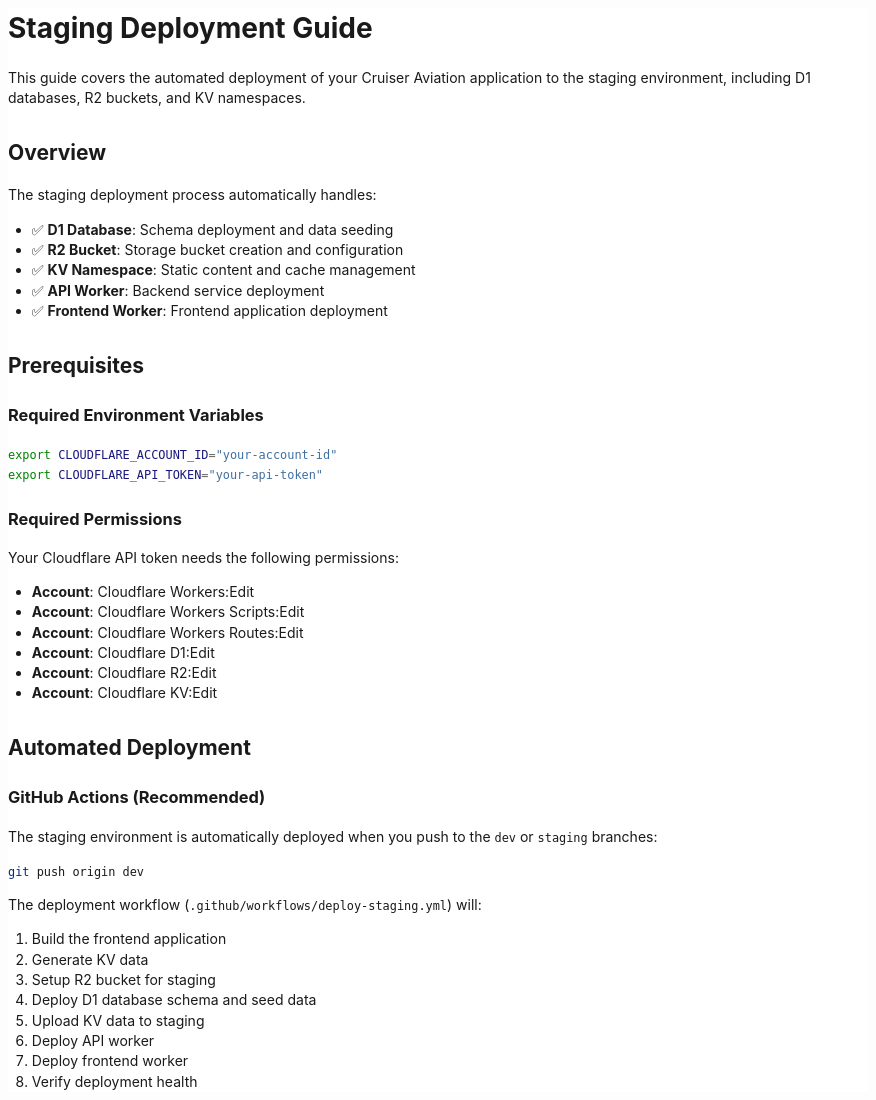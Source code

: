 # Staging Deployment Guide

This guide covers the automated deployment of your Cruiser Aviation application to the staging environment, including D1 databases, R2 buckets, and KV namespaces.

## Overview

The staging deployment process automatically handles:
- ✅ **D1 Database**: Schema deployment and data seeding
- ✅ **R2 Bucket**: Storage bucket creation and configuration
- ✅ **KV Namespace**: Static content and cache management
- ✅ **API Worker**: Backend service deployment
- ✅ **Frontend Worker**: Frontend application deployment

## Prerequisites

### Required Environment Variables
```bash
export CLOUDFLARE_ACCOUNT_ID="your-account-id"
export CLOUDFLARE_API_TOKEN="your-api-token"
```

### Required Permissions
Your Cloudflare API token needs the following permissions:
- **Account**: Cloudflare Workers:Edit
- **Account**: Cloudflare Workers Scripts:Edit
- **Account**: Cloudflare Workers Routes:Edit
- **Account**: Cloudflare D1:Edit
- **Account**: Cloudflare R2:Edit
- **Account**: Cloudflare KV:Edit

## Automated Deployment

### GitHub Actions (Recommended)

The staging environment is automatically deployed when you push to the `dev` or `staging` branches:

```bash
git push origin dev
```

The deployment workflow (`.github/workflows/deploy-staging.yml`) will:
1. Build the frontend application
2. Generate KV data
3. Setup R2 bucket for staging
4. Deploy D1 database schema and seed data
5. Upload KV data to staging
6. Deploy API worker
7. Deploy frontend worker
8. Verify deployment health
